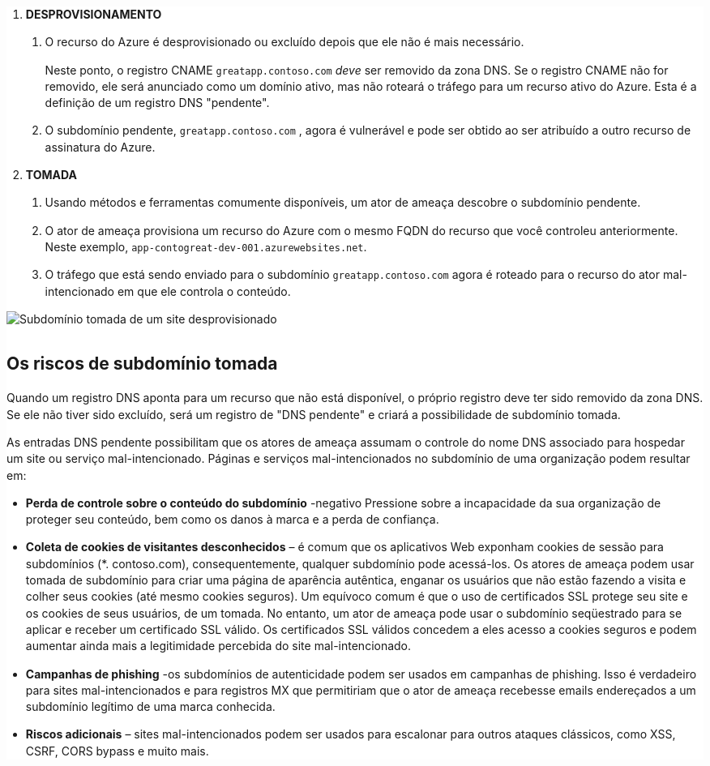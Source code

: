 1. **DESPROVISIONAMENTO**

    1. O recurso do Azure é desprovisionado ou excluído depois que ele não é mais necessário. 
    
        Neste ponto, o registro CNAME `greatapp.contoso.com` *deve* ser removido da zona DNS. Se o registro CNAME não for removido, ele será anunciado como um domínio ativo, mas não roteará o tráfego para um recurso ativo do Azure. Esta é a definição de um registro DNS "pendente".

    1. O subdomínio pendente, `greatapp.contoso.com` , agora é vulnerável e pode ser obtido ao ser atribuído a outro recurso de assinatura do Azure.

1. **TOMADA**

    1. Usando métodos e ferramentas comumente disponíveis, um ator de ameaça descobre o subdomínio pendente.  

    1. O ator de ameaça provisiona um recurso do Azure com o mesmo FQDN do recurso que você controleu anteriormente. Neste exemplo, `app-contogreat-dev-001.azurewebsites.net`.

    1. O tráfego que está sendo enviado para o subdomínio `greatapp.contoso.com` agora é roteado para o recurso do ator mal-intencionado em que ele controla o conteúdo.



![Subdomínio tomada de um site desprovisionado](./media/subdomain-takeover/subdomain-takeover.png)



## <a name="the-risks-of-subdomain-takeover"></a>Os riscos de subdomínio tomada

Quando um registro DNS aponta para um recurso que não está disponível, o próprio registro deve ter sido removido da zona DNS. Se ele não tiver sido excluído, será um registro de "DNS pendente" e criará a possibilidade de subdomínio tomada.

As entradas DNS pendente possibilitam que os atores de ameaça assumam o controle do nome DNS associado para hospedar um site ou serviço mal-intencionado. Páginas e serviços mal-intencionados no subdomínio de uma organização podem resultar em:

- **Perda de controle sobre o conteúdo do subdomínio** -negativo Pressione sobre a incapacidade da sua organização de proteger seu conteúdo, bem como os danos à marca e a perda de confiança.

- **Coleta de cookies de visitantes desconhecidos** – é comum que os aplicativos Web exponham cookies de sessão para subdomínios (*. contoso.com), consequentemente, qualquer subdomínio pode acessá-los. Os atores de ameaça podem usar tomada de subdomínio para criar uma página de aparência autêntica, enganar os usuários que não estão fazendo a visita e colher seus cookies (até mesmo cookies seguros). Um equívoco comum é que o uso de certificados SSL protege seu site e os cookies de seus usuários, de um tomada. No entanto, um ator de ameaça pode usar o subdomínio seqüestrado para se aplicar e receber um certificado SSL válido. Os certificados SSL válidos concedem a eles acesso a cookies seguros e podem aumentar ainda mais a legitimidade percebida do site mal-intencionado.

- **Campanhas de phishing** -os subdomínios de autenticidade podem ser usados em campanhas de phishing. Isso é verdadeiro para sites mal-intencionados e para registros MX que permitiriam que o ator de ameaça recebesse emails endereçados a um subdomínio legítimo de uma marca conhecida.

- **Riscos adicionais** – sites mal-intencionados podem ser usados para escalonar para outros ataques clássicos, como XSS, CSRF, CORS bypass e muito mais.
